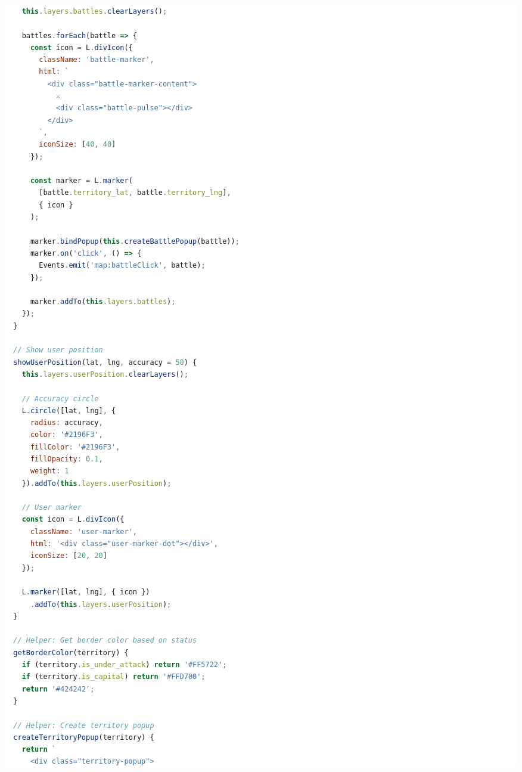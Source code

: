 ```javascript
    this.layers.battles.clearLayers();

    battles.forEach(battle => {
      const icon = L.divIcon({
        className: 'battle-marker',
        html: `
          <div class="battle-marker-content">
            ⚔️
            <div class="battle-pulse"></div>
          </div>
        `,
        iconSize: [40, 40]
      });

      const marker = L.marker(
        [battle.territory_lat, battle.territory_lng],
        { icon }
      );

      marker.bindPopup(this.createBattlePopup(battle));
      marker.on('click', () => {
        Events.emit('map:battleClick', battle);
      });

      marker.addTo(this.layers.battles);
    });
  }

  // Show user position
  showUserPosition(lat, lng, accuracy = 50) {
    this.layers.userPosition.clearLayers();

    // Accuracy circle
    L.circle([lat, lng], {
      radius: accuracy,
      color: '#2196F3',
      fillColor: '#2196F3',
      fillOpacity: 0.1,
      weight: 1
    }).addTo(this.layers.userPosition);

    // User marker
    const icon = L.divIcon({
      className: 'user-marker',
      html: '<div class="user-marker-dot"></div>',
      iconSize: [20, 20]
    });

    L.marker([lat, lng], { icon })
      .addTo(this.layers.userPosition);
  }

  // Helper: Get border color based on status
  getBorderColor(territory) {
    if (territory.is_under_attack) return '#FF5722';
    if (territory.is_capital) return '#FFD700';
    return '#424242';
  }

  // Helper: Create territory popup
  createTerritoryPopup(territory) {
    return `
      <div class="territory-popup">
```